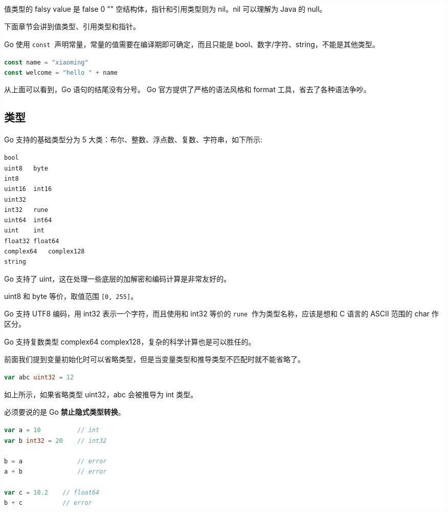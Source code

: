值类型的 falsy value 是 false 0 "" 空结构体，指针和引用类型则为 nil。nil 可以理解为 Java 的 null。

下面章节会讲到值类型、引用类型和指针。

Go 使用 `const`  声明常量，常量的值需要在编译期即可确定，而且只能是 bool、数字/字符、string，不能是其他类型。

```go
const name = "xiaoming"
const welcome = "hello " + name
```

从上面可以看到，Go 语句的结尾没有分号。
Go 官方提供了严格的语法风格和 format 工具，省去了各种语法争吵。

## 类型

Go 支持的基础类型分为 5 大类：布尔、整数、浮点数、复数、字符串，如下所示:

```
bool
uint8   byte
int8
uint16  int16
uint32
int32   rune
uint64	int64
uint    int
float32 float64
complex64   complex128
string
```

Go 支持了 uint，这在处理一些底层的加解密和编码计算是非常友好的。

uint8 和 byte 等价，取值范围 `[0, 255]`。

Go 支持 UTF8 编码，用 int32 表示一个字符，而且使用和 int32 等价的 `rune`  作为类型名称，应该是想和 C 语言的 ASCII 范围的 char 作区分。

Go 支持复数类型 complex64 complex128，复杂的科学计算也是可以胜任的。

前面我们提到变量初始化时可以省略类型，但是当变量类型和推导类型不匹配时就不能省略了。

```go
var abc uint32 = 12
```

如上所示，如果省略类型 uint32，abc 会被推导为 int 类型。

必须要说的是 Go **禁止隐式类型转换**。

```go
var a = 10          // int
var b int32 = 20    // int32

b = a	            // error
a + b	            // error

var c = 10.2	// float64
b + c           // error
```
